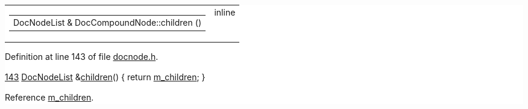<div class="doxyMemberItem">
<div class="doxyMemberProto">
<table class="doxyMemberLabels">
<tr class="doxyMemberLabels">
<td class="doxyMemberLabelsLeft">
<table class="doxyMemberName">
<tr>
<td class="doxyMemberName">DocNodeList &amp; DocCompoundNode::children ()</td>
</tr>
</table>
</td>
<td class="doxyMemberLabelsRight">
<span class="doxyMemberLabels">
<span class="doxyMemberLabel inline">inline</span>
</span>
</td>
</tr>
</table>
</div>
<div class="doxyMemberDoc">



Definition at line 143 of file <a href="/web-doxygen/docs/api/files/src/docnode-h">docnode.h</a>.

<div class="doxyProgramListing">

<div class="doxyCodeLine"><span class="doxyLineNumber"><a href="#aca6bc953ffff9a8773c2b4b0a866442c">143</a></span><span class="doxyLineContent"><span class="doxyHighlight">    <a href="/web-doxygen/docs/api/structs/docnodelist">DocNodeList</a> &amp;<a href="#aca6bc953ffff9a8773c2b4b0a866442c">children</a>()             { </span><span class="doxyHighlightKeywordFlow">return</span><span class="doxyHighlight"> <a href="#ae11721702e81310bfdc0c710dff02ea1">m_children</a>; }</span></span></div>

</div>


Reference <a href="#ae11721702e81310bfdc0c710dff02ea1">m\_children</a>.
